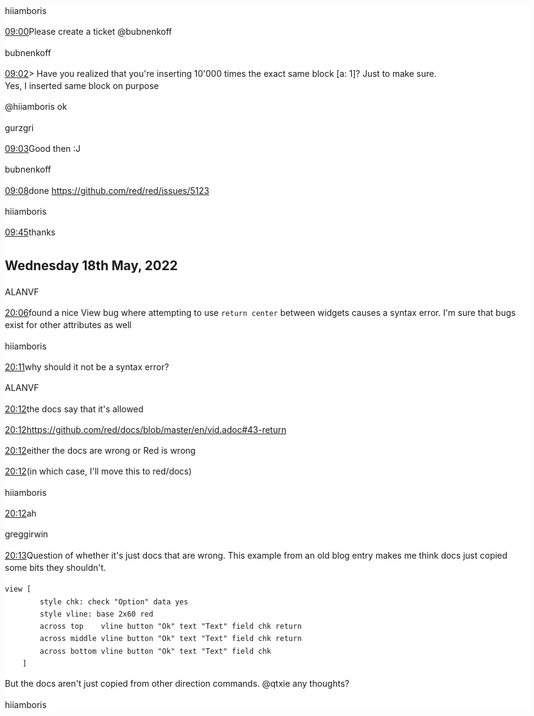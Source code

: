 hiiamboris

[09:00](#msg625934479bd1c71ecaf0e74e)Please create a ticket @bubnenkoff

bubnenkoff

[09:02](#msg625934bf99d94f5f0c9e2599)&gt; Have you realized that you're inserting 10'000 times the exact same block \[a: 1]? Just to make sure.  
Yes, I inserted same block on purpose

@hiiamboris ok

gurzgri

[09:03](#msg625934dae9cb3c52ae6698fd)Good then :J

bubnenkoff

[09:08](#msg62593629c61ef0178ec23dfc)done https://github.com/red/red/issues/5123

hiiamboris

[09:45](#msg62593eaec4350025003ea6ec)thanks

## Wednesday 18th May, 2022

ALANVF

[20:06](#msg628551c5887b1a635ba9328c)found a nice View bug where attempting to use `return center` between widgets causes a syntax error. I'm sure that bugs exist for other attributes as well

hiiamboris

[20:11](#msg6285530cfd12f01bddb2de9d)why should it not be a syntax error?

ALANVF

[20:12](#msg6285531792865155b8cb3143)the docs say that it's allowed

[20:12](#msg6285532277bd5538bd97419f)https://github.com/red/docs/blob/master/en/vid.adoc#43-return

[20:12](#msg6285532b887b1a635ba934ed)either the docs are wrong or Red is wrong

[20:12](#msg62855337978f8b71a7d6f23f)(in which case, I'll move this to red/docs)

hiiamboris

[20:12](#msg6285533e92865155b8cb3165)ah

greggirwin

[20:13](#msg628553609b66e01be6000168)Question of whether it's just docs that are wrong. This example from an old blog entry makes me think docs just copied some bits they shouldn't.

```
view [
        style chk: check "Option" data yes
        style vline: base 2x60 red
        across top    vline button "Ok" text "Text" field chk return
        across middle vline button "Ok" text "Text" field chk return
        across bottom vline button "Ok" text "Text" field chk
    ]
```

But the docs aren't just copied from other direction commands. @qtxie any thoughts?

hiiamboris

